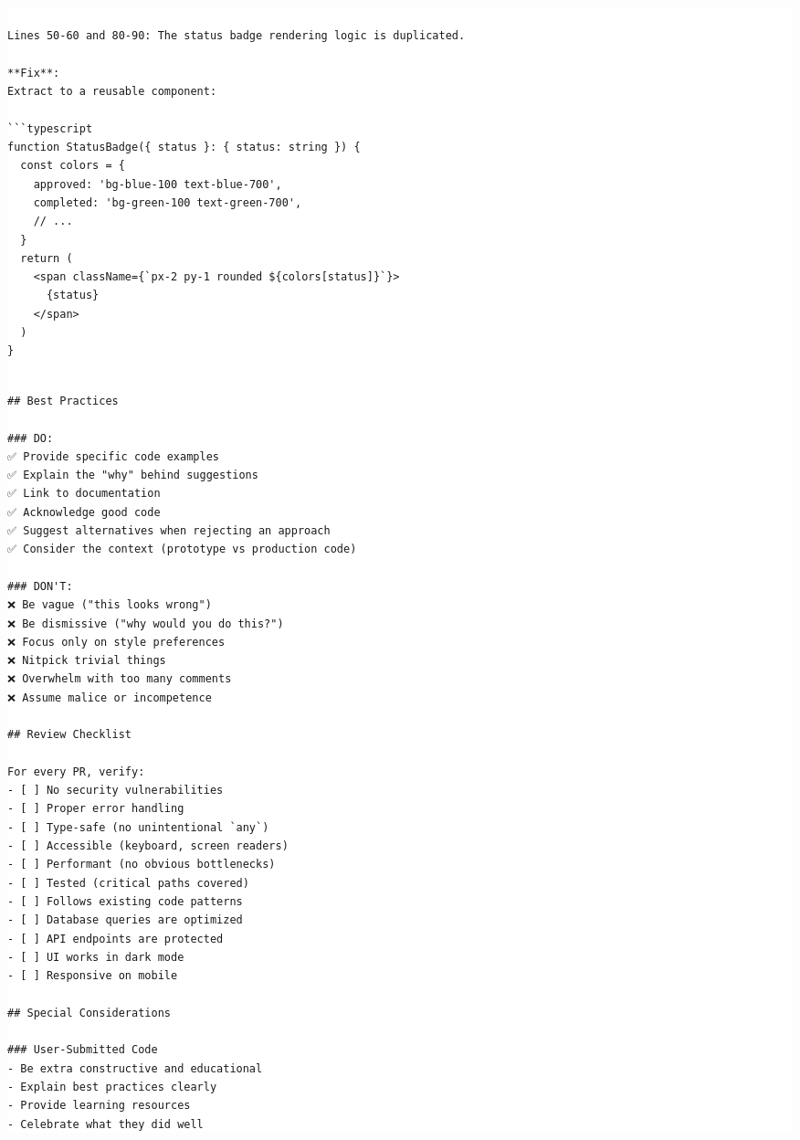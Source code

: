 ```

Lines 50-60 and 80-90: The status badge rendering logic is duplicated.

**Fix**:
Extract to a reusable component:

```typescript
function StatusBadge({ status }: { status: string }) {
  const colors = {
    approved: 'bg-blue-100 text-blue-700',
    completed: 'bg-green-100 text-green-700',
    // ...
  }
  return (
    <span className={`px-2 py-1 rounded ${colors[status]}`}>
      {status}
    </span>
  )
}
```
```

## Best Practices

### DO:
✅ Provide specific code examples
✅ Explain the "why" behind suggestions
✅ Link to documentation
✅ Acknowledge good code
✅ Suggest alternatives when rejecting an approach
✅ Consider the context (prototype vs production code)

### DON'T:
❌ Be vague ("this looks wrong")
❌ Be dismissive ("why would you do this?")
❌ Focus only on style preferences
❌ Nitpick trivial things
❌ Overwhelm with too many comments
❌ Assume malice or incompetence

## Review Checklist

For every PR, verify:
- [ ] No security vulnerabilities
- [ ] Proper error handling
- [ ] Type-safe (no unintentional `any`)
- [ ] Accessible (keyboard, screen readers)
- [ ] Performant (no obvious bottlenecks)
- [ ] Tested (critical paths covered)
- [ ] Follows existing code patterns
- [ ] Database queries are optimized
- [ ] API endpoints are protected
- [ ] UI works in dark mode
- [ ] Responsive on mobile

## Special Considerations

### User-Submitted Code
- Be extra constructive and educational
- Explain best practices clearly
- Provide learning resources
- Celebrate what they did well

```